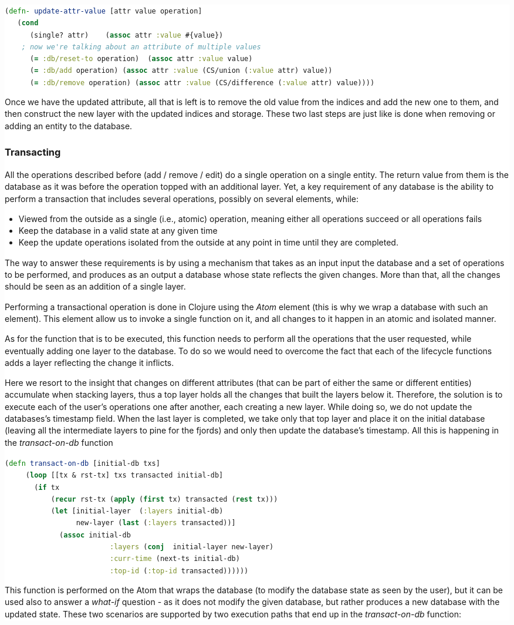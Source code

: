 ````clojure
(defn- update-attr-value [attr value operation]
   (cond
      (single? attr)    (assoc attr :value #{value})
    ; now we're talking about an attribute of multiple values
      (= :db/reset-to operation)  (assoc attr :value value)
      (= :db/add operation) (assoc attr :value (CS/union (:value attr) value))
      (= :db/remove operation) (assoc attr :value (CS/difference (:value attr) value))))
````
Once we have the updated attribute, all that is left is to remove the old value from the indices and add the new one to them, and then construct the new layer with the updated indices and storage. These two last steps are  just like is done when removing or adding an entity to the database.

### Transacting

All the operations described before (add / remove / edit) do a single operation on a single entity. The return value from them is the database as it was before the operation  topped with an additional layer. Yet, a key requirement of any database is the ability to perform a transaction that includes several operations, possibly on several elements, while:

* Viewed from the outside as a single (i.e., atomic) operation, meaning either all operations succeed or all operations fails
* Keep the database in a valid state at any given time 
* Keep the update operations isolated from the outside at any point in time until they are completed. 

The way to answer these requirements is by using a mechanism that takes as an input input the database and a set of operations to be performed, and produces as an output a database whose state reflects the given changes. More than that, all the changes should be seen as an addition of a single layer. 

Performing a transactional operation is done in Clojure using the *Atom* element (this is why we wrap a database with such an element). This element allow us to invoke a single function on it, and all changes to it happen in an atomic and isolated manner. 

As for the function that is to be executed, this function needs to perform all the operations that the user requested, while eventually adding one layer to the database.  To do so we would need to overcome the fact that each of the lifecycle functions adds a layer reflecting the change it inflicts. 

Here we resort to the insight that changes on different attributes (that can be part of either the same or different entities) accumulate when stacking layers, thus a top layer holds all the changes that built the layers below it. Therefore, the solution is to execute each of the user’s operations one after another, each creating a new layer. While doing so, we do not update the databases’s timestamp field. When the last layer is completed, we take only that top layer and place it on the initial database  (leaving all the intermediate layers to pine for the fjords) and only then update the database’s timestamp. All this is happening in the *transact-on-db* function

````clojure
(defn transact-on-db [initial-db txs]
     (loop [[tx & rst-tx] txs transacted initial-db]
       (if tx
           (recur rst-tx (apply (first tx) transacted (rest tx)))
           (let [initial-layer  (:layers initial-db)
                 new-layer (last (:layers transacted))]
             (assoc initial-db 
                         :layers (conj  initial-layer new-layer) 
                         :curr-time (next-ts initial-db) 
                         :top-id (:top-id transacted))))))
```` 
This function is performed on the Atom that wraps the database (to modify the database state as seen by the user), but it can be used also to answer a *what-if* question - as it does not modify the given database, but rather produces a new database with the updated state. These two scenarios are supported by two execution paths that end up in the *transact-on-db* function:
